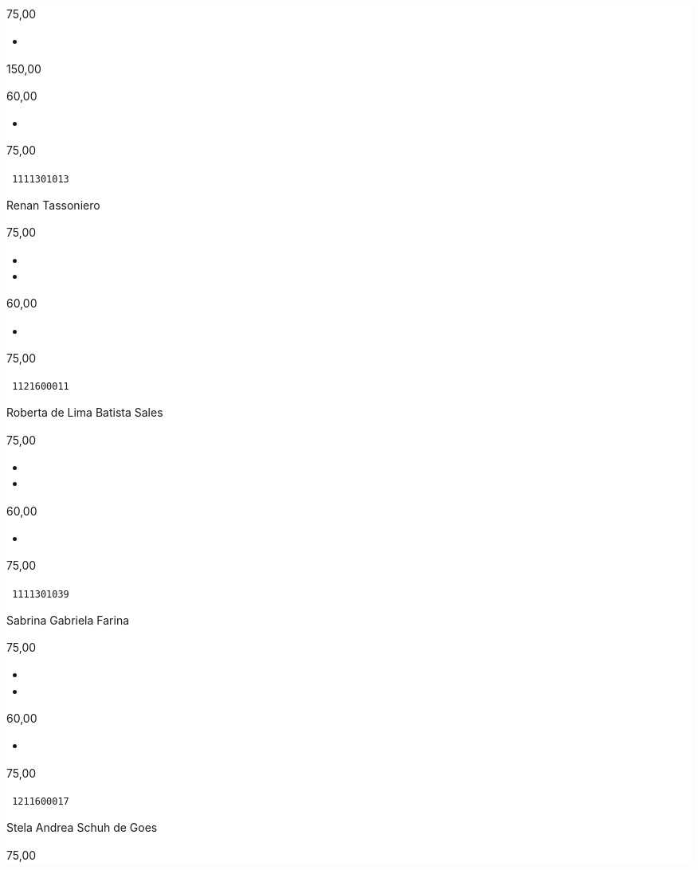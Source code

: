    75,00

   -

   150,00

   60,00

   -

   75,00

     1111301013

   Renan Tassoniero

   75,00

   -

   -

   60,00

   -

   75,00

     1121600011

   Roberta de Lima Batista Sales

   75,00

   -

   -

   60,00

   -

   75,00

     1111301039

   Sabrina Gabriela Farina

   75,00

   -

   -

   60,00

   -

   75,00

     1211600017

   Stela Andrea Schuh de Goes

   75,00
